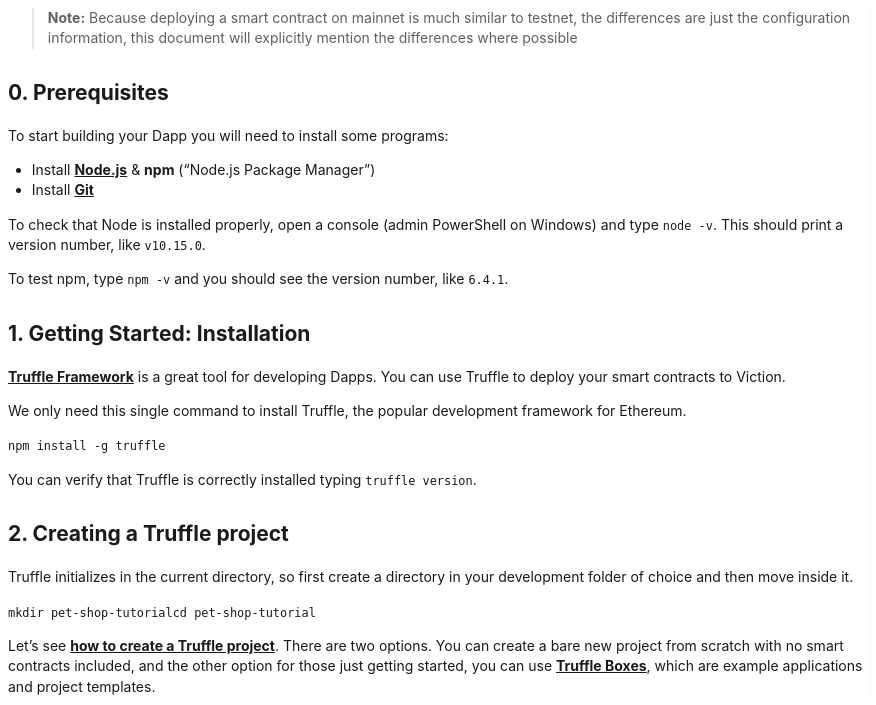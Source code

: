> **Note:** Because deploying a smart contract on mainnet is much similar to testnet, the differences are just the configuration information, this document will explicitly mention the differences where possible

## 0. Prerequisites <a href="#7095" id="7095"></a>

To start building your Dapp you will need to install some programs:

* Install [**Node.js**](https://nodejs.org/en/download/) & **npm** (“Node.js Package Manager”)
* Install [**Git**](https://git-scm.com/downloads)

To check that Node is installed properly, open a console (admin PowerShell on Windows) and type `node -v`. This should print a version number, like `v10.15.0`.

To test npm, type `npm -v` and you should see the version number, like `6.4.1`.

## 1. Getting Started: Installation <a href="#3965" id="3965"></a>

[**Truffle Framework**](https://truffleframework.com/) is a great tool for developing Dapps. You can use Truffle to deploy your smart contracts to Viction.

We only need this single command to install Truffle, the popular development framework for Ethereum.

```
npm install -g truffle
```

You can verify that Truffle is correctly installed typing `truffle version`.

## 2. Creating a Truffle project <a href="#1abb" id="1abb"></a>

Truffle initializes in the current directory, so first create a directory in your development folder of choice and then move inside it.

```
mkdir pet-shop-tutorialcd pet-shop-tutorial
```

Let’s see [**how to create a Truffle project**](https://truffleframework.com/docs/truffle/getting-started/creating-a-project). There are two options. You can create a bare new project from scratch with no smart contracts included, and the other option for those just getting started, you can use [**Truffle Boxes**](https://truffleframework.com/boxes), which are example applications and project templates.
